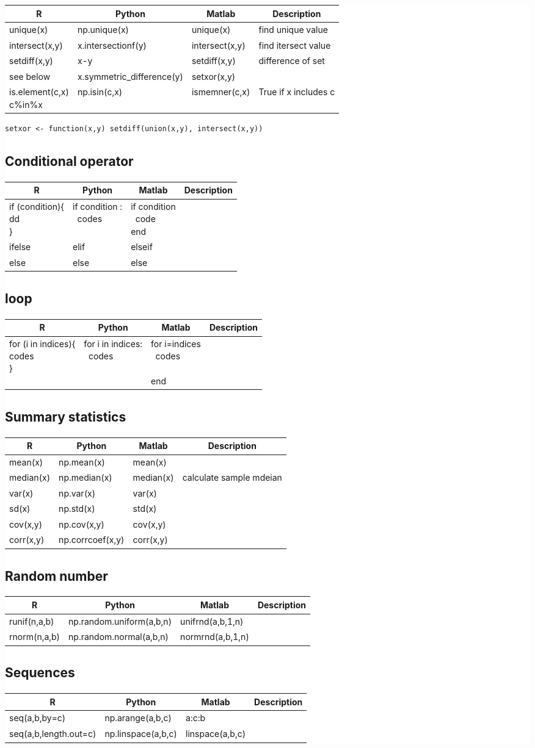 | R  | Python | Matlab|Description
-------   | -------| -------| -------
unique(x)| np.unique(x) | unique(x)| find unique value
intersect(x,y)| x.intersectionf(y) |intersect(x,y) | find itersect value
setdiff(x,y)|x-y | setdiff(x,y) | difference of set
 see below|x.symmetric_difference(y)|setxor(x,y)|| set exclusion
  is.element(c,x)<br> c%in%x|np.isin(c,x)|ismemner(c,x)| True if x includes c

``setxor <- function(x,y) setdiff(union(x,y), intersect(x,y))``

## Conditional operator

R  | Python | Matlab|Description
-------   | -------| -------| -------
if (condition){<br>dd<br>} |if condition : <br>  &nbsp; codes|if condition <br> &nbsp; code <br> end |
ifelse|elif | elseif|
else| else | else|

## loop

| R  | Python | Matlab|Description
-------   | -------| -------| -------
for (i in indices){ <br> codes <br>}| for i in indices: <br> &nbsp; codes | for i=indices <br> &nbsp; codes <br>  <br> end|


## Summary statistics

 R  | Python | Matlab|Description
-------   | -------| -------| -------
 mean(x)| np.mean(x)|mean(x)|
median(x) | np.median(x)|median(x)|calculate sample mdeian
 var(x)| np.var(x)|var(x)|
 sd(x)| np.std(x) |std(x)|
cov(x,y) |np.cov(x,y)| cov(x,y)|
 corr(x,y)|np.corrcoef(x,y)| corr(x,y)|


## Random number

R  | Python | Matlab|Description
-------   | -------| -------| -------
runif(n,a,b)| np.random.uniform(a,b,n)| unifrnd(a,b,1,n)
rnorm(n,a,b)| np.random.normal(a,b,n)| normrnd(a,b,1,n)

## Sequences

R  | Python | Matlab|Description
-------   | -------| -------| -------
seq(a,b,by=c)| np.arange(a,b,c)| a:c:b
seq(a,b,length.out=c)| np.linspace(a,b,c)|  linspace(a,b,c)
